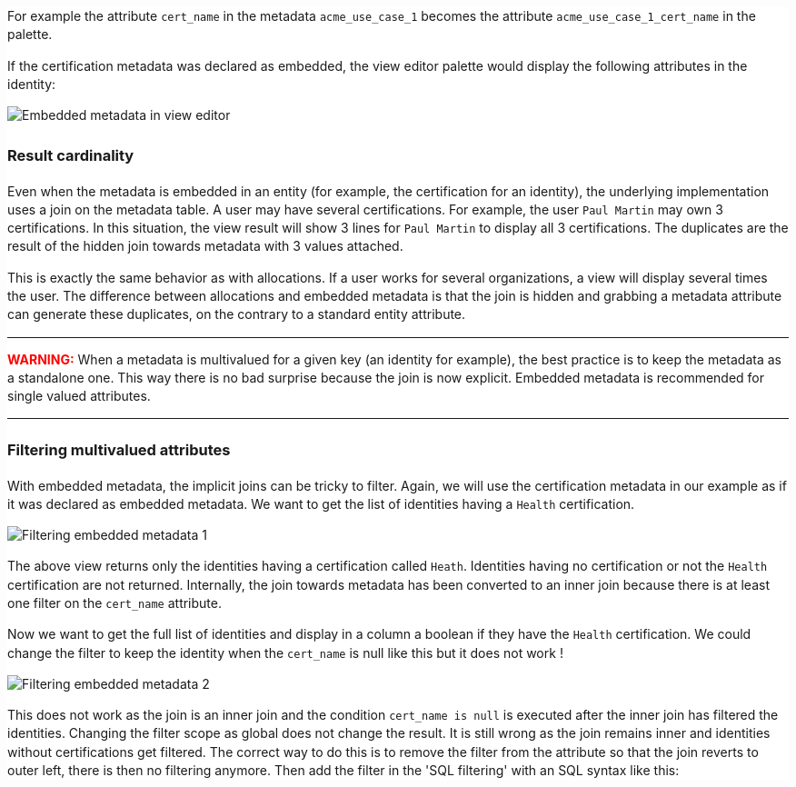 For example the attribute `cert_name` in the metadata `acme_use_case_1` becomes the attribute `acme_use_case_1_cert_name` in the palette.

If the certification metadata was declared as embedded, the view editor palette would display the following attributes in the identity:

![Embedded metadata in view editor]({{site.baseurl}}/docs/igrc-platform/metadata/images/metadata_view_embedded.png "Embedded metadata in view editor")

### Result cardinality

Even when the metadata is embedded in an entity (for example, the certification for an identity), the underlying implementation uses a join on the metadata table.
A user may have several certifications. For example, the user `Paul Martin` may own 3 certifications.
In this situation, the view result will show 3 lines for `Paul Martin` to display all 3 certifications.
The duplicates are the result of the hidden join towards metadata with 3 values attached.

This is exactly the same behavior as with allocations. If a user works for several organizations, a view will display several times the user.
The difference between allocations and embedded metadata is that the join is hidden and grabbing a metadata attribute can generate these duplicates, on the contrary to a standard entity attribute.

---

<span style="color:red">**WARNING:**</span> When a metadata is multivalued for a given key (an identity for example), the best practice is to keep the metadata as a standalone one.
This way there is no bad surprise because the join is now explicit. Embedded metadata is recommended for single valued attributes.

---

### Filtering multivalued attributes

With embedded metadata, the implicit joins can be tricky to filter.
Again, we will use the certification metadata in our example as if it was declared as embedded metadata.
We want to get the list of identities having a `Health` certification.

![Filtering embedded metadata 1]({{site.baseurl}}/docs/igrc-platform/metadata/images/metadata_view_embedded_filter_1.png "Filtering embedded metadata 1")

The above view returns only the identities having a certification called `Heath`.
Identities having no certification or not the `Health` certification are not returned.
Internally, the join towards metadata has been converted to an inner join because there is at least one filter on the `cert_name` attribute.

Now we want to get the full list of identities and display in a column a boolean if they have the `Health` certification.
We could change the filter to keep the identity when the `cert_name` is null like this but it does not work !

![Filtering embedded metadata 2]({{site.baseurl}}/docs/igrc-platform/metadata/images/metadata_view_embedded_filter_2.png "Filtering embedded metadata 2")

This does not work as the join is an inner join and the condition `cert_name is null` is executed after the inner join has filtered the identities.
Changing the filter scope as global does not change the result. It is still wrong as the join remains inner and identities without certifications get filtered.
The correct way to do this is to remove the filter from the attribute so that the join reverts to outer left, there is then no filtering anymore.
Then add the filter in the 'SQL filtering' with an SQL syntax like this:
